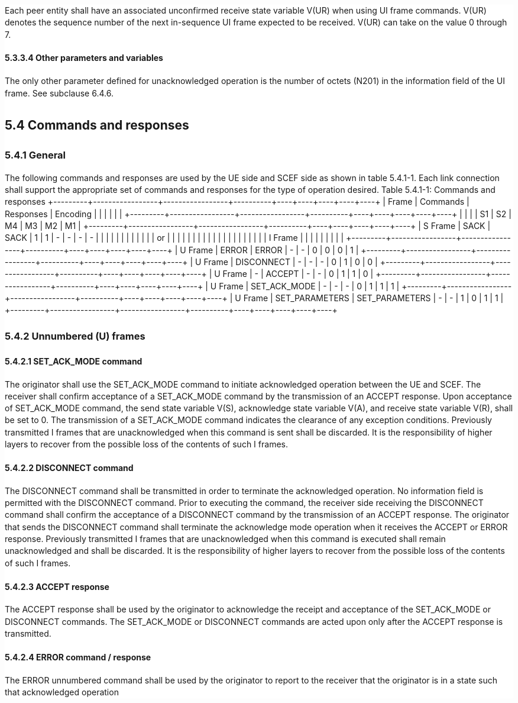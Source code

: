Each peer entity shall have an associated unconfirmed receive state variable
V(UR) when using UI frame commands. V(UR) denotes the sequence number of the
next in-sequence UI frame expected to be received. V(UR) can take on the value
0 through 7.
#### 5.3.3.4 Other parameters and variables
The only other parameter defined for unacknowledged operation is the number of
octets (N201) in the information field of the UI frame. See subclause 6.4.6.
## 5.4 Commands and responses
### 5.4.1 General
The following commands and responses are used by the UE side and SCEF side as
shown in table 5.4.1-1. Each link connection shall support the appropriate set
of commands and responses for the type of operation desired.
Table 5.4.1-1: Commands and responses
+---------+-----------------+-----------------+----------+----+----+----+----+----+ | Frame | Commands | Responses | Encoding | | | | | | +---------+-----------------+-----------------+----------+----+----+----+----+----+ | | | | S1 | S2 | M4 | M3 | M2 | M1 | +---------+-----------------+-----------------+----------+----+----+----+----+----+ | S Frame | SACK | SACK | 1 | 1 | - | - | - | - | | | | | | | | | | | | or | | | | | | | | | | | | | | | | | | | | I Frame | | | | | | | | | +---------+-----------------+-----------------+----------+----+----+----+----+----+ | U Frame | ERROR | ERROR | - | - | 0 | 0 | 0 | 1 | +---------+-----------------+-----------------+----------+----+----+----+----+----+ | U Frame | DISCONNECT | - | - | - | 0 | 1 | 0 | 0 | +---------+-----------------+-----------------+----------+----+----+----+----+----+ | U Frame | - | ACCEPT | - | - | 0 | 1 | 1 | 0 | +---------+-----------------+-----------------+----------+----+----+----+----+----+ | U Frame | SET_ACK_MODE | - | - | - | 0 | 1 | 1 | 1 | +---------+-----------------+-----------------+----------+----+----+----+----+----+ | U Frame | SET_PARAMETERS | SET_PARAMETERS | - | - | 1 | 0 | 1 | 1 | +---------+-----------------+-----------------+----------+----+----+----+----+----+
### 5.4.2 Unnumbered (U) frames
#### 5.4.2.1 SET_ACK_MODE command
The originator shall use the SET_ACK_MODE command to initiate acknowledged
operation between the UE and SCEF.
The receiver shall confirm acceptance of a SET_ACK_MODE command by the
transmission of an ACCEPT response. Upon acceptance of SET_ACK_MODE command,
the send state variable V(S), acknowledge state variable V(A), and receive
state variable V(R), shall be set to 0. The transmission of a SET_ACK_MODE
command indicates the clearance of any exception conditions.
Previously transmitted I frames that are unacknowledged when this command is
sent shall be discarded. It is the responsibility of higher layers to recover
from the possible loss of the contents of such I frames.
#### 5.4.2.2 DISCONNECT command
The DISCONNECT command shall be transmitted in order to terminate the
acknowledged operation.
No information field is permitted with the DISCONNECT command. Prior to
executing the command, the receiver side receiving the DISCONNECT command
shall confirm the acceptance of a DISCONNECT command by the transmission of an
ACCEPT response. The originator that sends the DISCONNECT command shall
terminate the acknowledge mode operation when it receives the ACCEPT or ERROR
response.
Previously transmitted I frames that are unacknowledged when this command is
executed shall remain unacknowledged and shall be discarded. It is the
responsibility of higher layers to recover from the possible loss of the
contents of such I frames.
#### 5.4.2.3 ACCEPT response
The ACCEPT response shall be used by the originator to acknowledge the receipt
and acceptance of the SET_ACK_MODE or DISCONNECT commands. The SET_ACK_MODE or
DISCONNECT commands are acted upon only after the ACCEPT response is
transmitted.
#### 5.4.2.4 ERROR command / response
The ERROR unnumbered command shall be used by the originator to report to the
receiver that the originator is in a state such that acknowledged operation